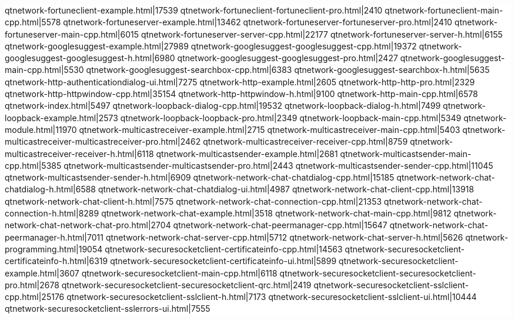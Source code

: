 qtnetwork-fortuneclient-example.html|17539
qtnetwork-fortuneclient-fortuneclient-pro.html|2410
qtnetwork-fortuneclient-main-cpp.html|5578
qtnetwork-fortuneserver-example.html|13462
qtnetwork-fortuneserver-fortuneserver-pro.html|2410
qtnetwork-fortuneserver-main-cpp.html|6015
qtnetwork-fortuneserver-server-cpp.html|22177
qtnetwork-fortuneserver-server-h.html|6155
qtnetwork-googlesuggest-example.html|27989
qtnetwork-googlesuggest-googlesuggest-cpp.html|19372
qtnetwork-googlesuggest-googlesuggest-h.html|6980
qtnetwork-googlesuggest-googlesuggest-pro.html|2427
qtnetwork-googlesuggest-main-cpp.html|5530
qtnetwork-googlesuggest-searchbox-cpp.html|6383
qtnetwork-googlesuggest-searchbox-h.html|5635
qtnetwork-http-authenticationdialog-ui.html|7275
qtnetwork-http-example.html|2605
qtnetwork-http-http-pro.html|2329
qtnetwork-http-httpwindow-cpp.html|35154
qtnetwork-http-httpwindow-h.html|9100
qtnetwork-http-main-cpp.html|6578
qtnetwork-index.html|5497
qtnetwork-loopback-dialog-cpp.html|19532
qtnetwork-loopback-dialog-h.html|7499
qtnetwork-loopback-example.html|2573
qtnetwork-loopback-loopback-pro.html|2349
qtnetwork-loopback-main-cpp.html|5349
qtnetwork-module.html|11970
qtnetwork-multicastreceiver-example.html|2715
qtnetwork-multicastreceiver-main-cpp.html|5403
qtnetwork-multicastreceiver-multicastreceiver-pro.html|2462
qtnetwork-multicastreceiver-receiver-cpp.html|8759
qtnetwork-multicastreceiver-receiver-h.html|6118
qtnetwork-multicastsender-example.html|2681
qtnetwork-multicastsender-main-cpp.html|5385
qtnetwork-multicastsender-multicastsender-pro.html|2443
qtnetwork-multicastsender-sender-cpp.html|11045
qtnetwork-multicastsender-sender-h.html|6909
qtnetwork-network-chat-chatdialog-cpp.html|15185
qtnetwork-network-chat-chatdialog-h.html|6588
qtnetwork-network-chat-chatdialog-ui.html|4987
qtnetwork-network-chat-client-cpp.html|13918
qtnetwork-network-chat-client-h.html|7575
qtnetwork-network-chat-connection-cpp.html|21353
qtnetwork-network-chat-connection-h.html|8289
qtnetwork-network-chat-example.html|3518
qtnetwork-network-chat-main-cpp.html|9812
qtnetwork-network-chat-network-chat-pro.html|2704
qtnetwork-network-chat-peermanager-cpp.html|15647
qtnetwork-network-chat-peermanager-h.html|7011
qtnetwork-network-chat-server-cpp.html|5712
qtnetwork-network-chat-server-h.html|5626
qtnetwork-programming.html|19054
qtnetwork-securesocketclient-certificateinfo-cpp.html|14563
qtnetwork-securesocketclient-certificateinfo-h.html|6319
qtnetwork-securesocketclient-certificateinfo-ui.html|5899
qtnetwork-securesocketclient-example.html|3607
qtnetwork-securesocketclient-main-cpp.html|6118
qtnetwork-securesocketclient-securesocketclient-pro.html|2678
qtnetwork-securesocketclient-securesocketclient-qrc.html|2419
qtnetwork-securesocketclient-sslclient-cpp.html|25176
qtnetwork-securesocketclient-sslclient-h.html|7173
qtnetwork-securesocketclient-sslclient-ui.html|10444
qtnetwork-securesocketclient-sslerrors-ui.html|7555